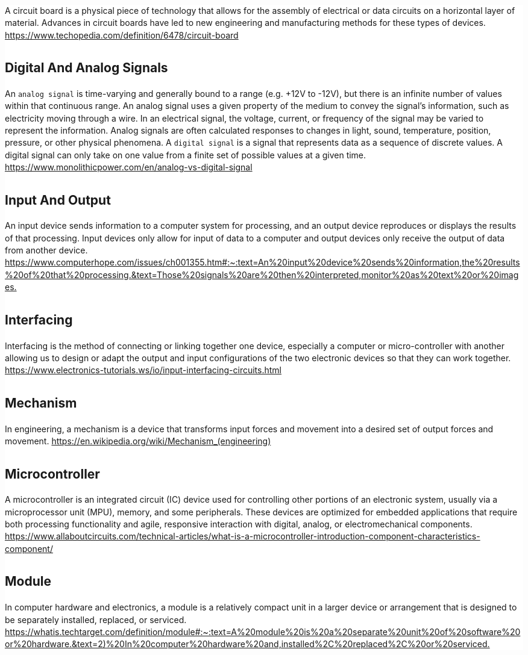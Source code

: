 A circuit board is a physical piece of technology that allows for the assembly of electrical or data circuits on a horizontal layer of material. Advances in circuit boards have led to new engineering and manufacturing methods for these types of devices. <https://www.techopedia.com/definition/6478/circuit-board>

## Digital And Analog Signals

An `analog signal` is time-varying and generally bound to a range (e.g. +12V to -12V), but there is an infinite number of values within that continuous range. An analog signal uses a given property of the medium to convey the signal’s information, such as electricity moving through a wire. In an electrical signal, the voltage, current, or frequency of the signal may be varied to represent the information. Analog signals are often calculated responses to changes in light, sound, temperature, position, pressure, or other physical phenomena. A `digital signal` is a signal that represents data as a sequence of discrete values. A digital signal can only take on one value from a finite set of possible values at a given time. <https://www.monolithicpower.com/en/analog-vs-digital-signal>

## Input And Output

An input device sends information to a computer system for processing, and an output device reproduces or displays the results of that processing. Input devices only allow for input of data to a computer and output devices only receive the output of data from another device. <https://www.computerhope.com/issues/ch001355.htm#:~:text=An%20input%20device%20sends%20information,the%20results%20of%20that%20processing.&text=Those%20signals%20are%20then%20interpreted,monitor%20as%20text%20or%20images.>

## Interfacing

Interfacing is the method of connecting or linking together one device, especially a computer or micro-controller with another allowing us to design or adapt the output and input configurations of the two electronic devices so that they can work together. <https://www.electronics-tutorials.ws/io/input-interfacing-circuits.html>

## Mechanism

In engineering, a mechanism is a device that transforms input forces and movement into a desired set of output forces and movement. <https://en.wikipedia.org/wiki/Mechanism_(engineering)>

## Microcontroller

A microcontroller is an integrated circuit (IC) device used for controlling other portions of an electronic system, usually via a microprocessor unit (MPU), memory, and some peripherals. These devices are optimized for embedded applications that require both processing functionality and agile, responsive interaction with digital, analog, or electromechanical components. <https://www.allaboutcircuits.com/technical-articles/what-is-a-microcontroller-introduction-component-characteristics-component/>

## Module

In computer hardware and electronics, a module is a relatively compact unit in a larger device or arrangement that is designed to be separately installed, replaced, or serviced. <https://whatis.techtarget.com/definition/module#:~:text=A%20module%20is%20a%20separate%20unit%20of%20software%20or%20hardware.&text=2)%20In%20computer%20hardware%20and,installed%2C%20replaced%2C%20or%20serviced.>
